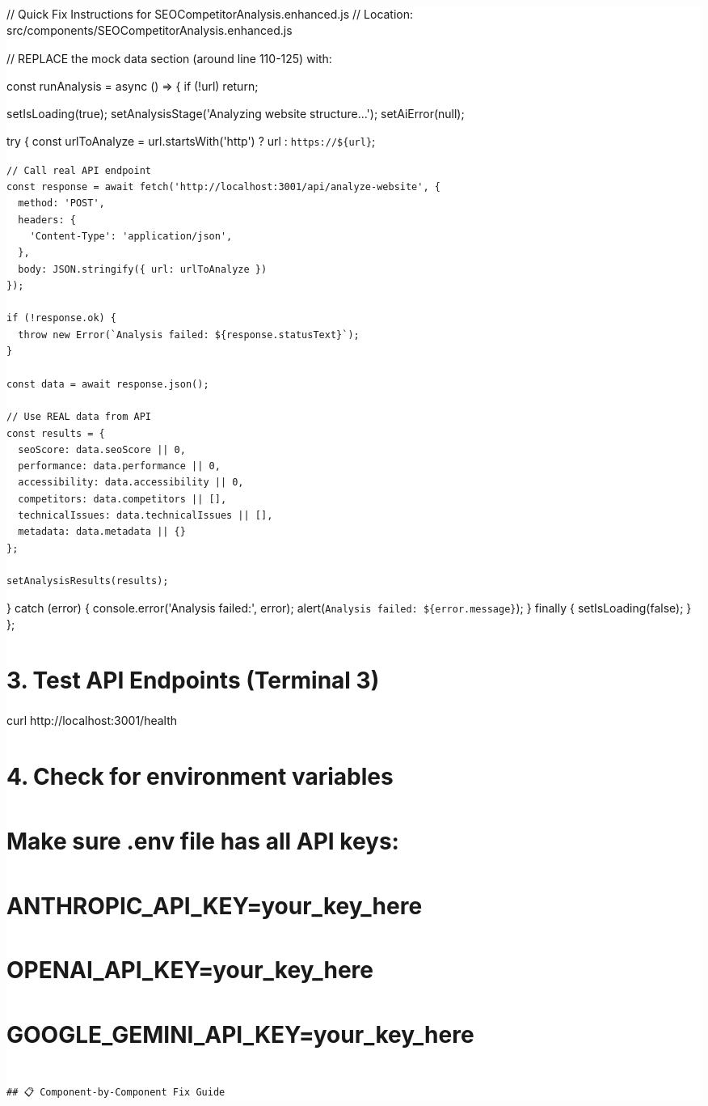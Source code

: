 // Quick Fix Instructions for SEOCompetitorAnalysis.enhanced.js
// Location: src/components/SEOCompetitorAnalysis.enhanced.js

// REPLACE the mock data section (around line 110-125) with:

const runAnalysis = async () => {
  if (!url) return;
  
  setIsLoading(true);
  setAnalysisStage('Analyzing website structure...');
  setAiError(null);
  
  try {
    const urlToAnalyze = url.startsWith('http') ? url : `https://${url}`;
    
    // Call real API endpoint
    const response = await fetch('http://localhost:3001/api/analyze-website', {
      method: 'POST',
      headers: {
        'Content-Type': 'application/json',
      },
      body: JSON.stringify({ url: urlToAnalyze })
    });

    if (!response.ok) {
      throw new Error(`Analysis failed: ${response.statusText}`);
    }

    const data = await response.json();
    
    // Use REAL data from API
    const results = {
      seoScore: data.seoScore || 0,
      performance: data.performance || 0,
      accessibility: data.accessibility || 0,
      competitors: data.competitors || [],
      technicalIssues: data.technicalIssues || [],
      metadata: data.metadata || {}
    };
    
    setAnalysisResults(results);
  } catch (error) {
    console.error('Analysis failed:', error);
    alert(`Analysis failed: ${error.message}`);
  } finally {
    setIsLoading(false);
  }
};
# 3. Test API Endpoints (Terminal 3)
curl http://localhost:3001/health

# 4. Check for environment variables
# Make sure .env file has all API keys:
# ANTHROPIC_API_KEY=your_key_here
# OPENAI_API_KEY=your_key_here
# GOOGLE_GEMINI_API_KEY=your_key_here
```

## 📋 Component-by-Component Fix Guide
```